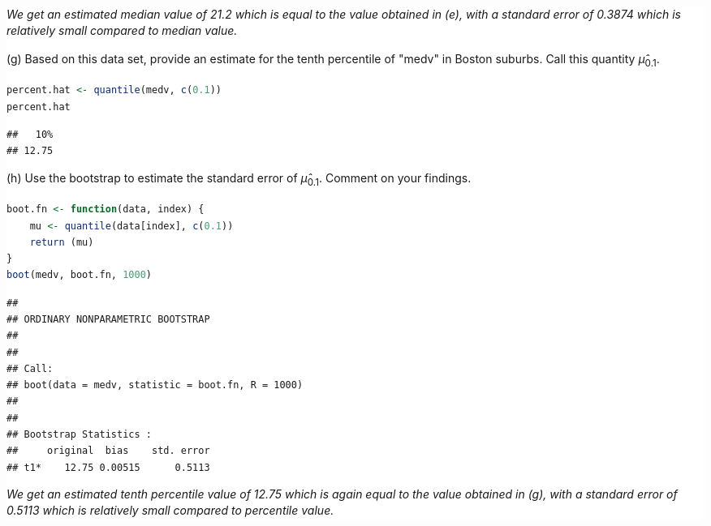 *We get an estimated median value of 21.2 which is equal to the value obtained in (e), with a standard error of 0.3874 which is relatively small compared to median value.*

(g) Based on this data set, provide an estimate for the tenth percentile of "medv" in Boston suburbs. Call this quantity $\hat{\mu}_{0.1}$.


```r
percent.hat <- quantile(medv, c(0.1))
percent.hat
```

```
##   10% 
## 12.75
```

(h) Use the bootstrap to estimate the standard error of $\hat{\mu}_{0.1}$. Comment on your findings.


```r
boot.fn <- function(data, index) {
    mu <- quantile(data[index], c(0.1))
    return (mu)
}
boot(medv, boot.fn, 1000)
```

```
## 
## ORDINARY NONPARAMETRIC BOOTSTRAP
## 
## 
## Call:
## boot(data = medv, statistic = boot.fn, R = 1000)
## 
## 
## Bootstrap Statistics :
##     original  bias    std. error
## t1*    12.75 0.00515      0.5113
```

*We get an estimated tenth percentile value of 12.75 which is again equal to the value obtained in (g), with a standard error of 0.5113 which is relatively small compared to percentile value.*
